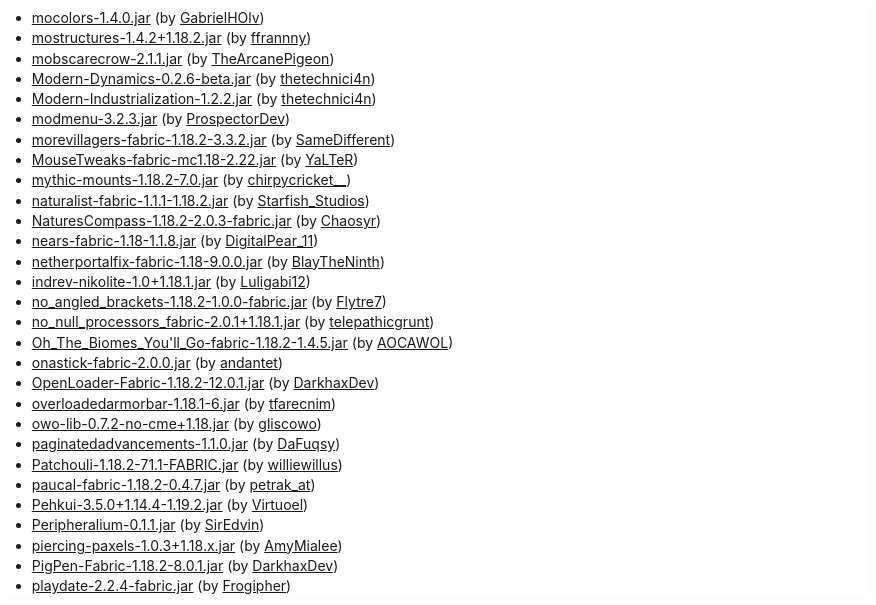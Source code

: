   * [mocolors-1.4.0.jar](https://www.curseforge.com/minecraft/mc-mods/mo-colors/files/3671252) (by [GabrielHOlv](https://www.curseforge.com/members/GabrielHOlv/projects))
  * [mostructures-1.4.2+1.18.2.jar](https://www.curseforge.com/minecraft/mc-mods/mo-structures/files/3779101) (by [ffrannny](https://www.curseforge.com/members/ffrannny/projects))
  * [mobscarecrow-2.1.1.jar](https://www.curseforge.com/minecraft/mc-mods/mob-scarecrows/files/3860894) (by [TheArcanePigeon](https://www.curseforge.com/members/TheArcanePigeon/projects))
  * [Modern-Dynamics-0.2.6-beta.jar](https://www.curseforge.com/minecraft/mc-mods/modern-dynamics/files/3995920) (by [thetechnici4n](https://www.curseforge.com/members/thetechnici4n/projects))
  * [Modern-Industrialization-1.2.2.jar](https://www.curseforge.com/minecraft/mc-mods/modern-industrialization/files/3866891) (by [thetechnici4n](https://www.curseforge.com/members/thetechnici4n/projects))
  * [modmenu-3.2.3.jar](https://www.curseforge.com/minecraft/mc-mods/modmenu/files/3850113) (by [ProspectorDev](https://www.curseforge.com/members/ProspectorDev/projects))
  * [morevillagers-fabric-1.18.2-3.3.2.jar](https://www.curseforge.com/minecraft/mc-mods/more-villagers-fabric/files/3843500) (by [SameDifferent](https://www.curseforge.com/members/SameDifferent/projects))
  * [MouseTweaks-fabric-mc1.18-2.22.jar](https://www.curseforge.com/minecraft/mc-mods/mouse-tweaks/files/3601896) (by [YaLTeR](https://www.curseforge.com/members/YaLTeR/projects))
  * [mythic-mounts-1.18.2-7.0.jar](https://www.curseforge.com/minecraft/mc-mods/mythic-mounts/files/3772875) (by [chirpycricket__](https://www.curseforge.com/members/chirpycricket__/projects))
  * [naturalist-fabric-1.1.1-1.18.2.jar](https://www.curseforge.com/minecraft/mc-mods/naturalist/files/3930805) (by [Starfish_Studios](https://www.curseforge.com/members/Starfish_Studios/projects))
  * [NaturesCompass-1.18.2-2.0.3-fabric.jar](https://www.curseforge.com/minecraft/mc-mods/natures-compass/files/3684915) (by [Chaosyr](https://www.curseforge.com/members/Chaosyr/projects))
  * [nears-fabric-1.18-1.1.8.jar](https://www.curseforge.com/minecraft/mc-mods/nears/files/3758398) (by [DigitalPear_11](https://www.curseforge.com/members/DigitalPear_11/projects))
  * [netherportalfix-fabric-1.18-9.0.0.jar](https://www.curseforge.com/minecraft/mc-mods/netherportalfix-fabric/files/3549514) (by [BlayTheNinth](https://www.curseforge.com/members/BlayTheNinth/projects))
  * [indrev-nikolite-1.0+1.18.1.jar](https://www.curseforge.com/minecraft/mc-mods/nikolite-expansion/files/3579149) (by [Luligabi12](https://www.curseforge.com/members/Luligabi12/projects))
  * [no_angled_brackets-1.18.2-1.0.0-fabric.jar](https://www.curseforge.com/minecraft/mc-mods/no-angled-brackets/files/3781823) (by [Flytre7](https://www.curseforge.com/members/Flytre7/projects))
  * [no_null_processors_fabric-2.0.1+1.18.1.jar](https://www.curseforge.com/minecraft/mc-mods/no-null-processors/files/3570785) (by [telepathicgrunt](https://www.curseforge.com/members/telepathicgrunt/projects))
  * [Oh_The_Biomes_You'll_Go-fabric-1.18.2-1.4.5.jar](https://www.curseforge.com/minecraft/mc-mods/oh-the-biomes-youll-go-fabric/files/4024139) (by [AOCAWOL](https://www.curseforge.com/members/AOCAWOL/projects))
  * [onastick-fabric-2.0.0.jar](https://www.curseforge.com/minecraft/mc-mods/onastick/files/3590716) (by [andantet](https://www.curseforge.com/members/andantet/projects))
  * [OpenLoader-Fabric-1.18.2-12.0.1.jar](https://www.curseforge.com/minecraft/mc-mods/open-loader/files/3697233) (by [DarkhaxDev](https://www.curseforge.com/members/DarkhaxDev/projects))
  * [overloadedarmorbar-1.18.1-6.jar](https://www.curseforge.com/minecraft/mc-mods/overloaded-armor-bar-fabric/files/3652537) (by [tfarecnim](https://www.curseforge.com/members/tfarecnim/projects))
  * [owo-lib-0.7.2-no-cme+1.18.jar](https://www.curseforge.com/minecraft/mc-mods/owo-lib/files/3824297) (by [gliscowo](https://www.curseforge.com/members/gliscowo/projects))
  * [paginatedadvancements-1.1.0.jar](https://www.curseforge.com/minecraft/mc-mods/paginated-advancements/files/3875496) (by [DaFuqsy](https://www.curseforge.com/members/DaFuqsy/projects))
  * [Patchouli-1.18.2-71.1-FABRIC.jar](https://www.curseforge.com/minecraft/mc-mods/patchouli-fabric/files/3846085) (by [williewillus](https://www.curseforge.com/members/williewillus/projects))
  * [paucal-fabric-1.18.2-0.4.7.jar](https://www.curseforge.com/minecraft/mc-mods/paucal/files/3831429) (by [petrak_at](https://www.curseforge.com/members/petrak_at/projects))
  * [Pehkui-3.5.0+1.14.4-1.19.2.jar](https://www.curseforge.com/minecraft/mc-mods/pehkui/files/4020363) (by [Virtuoel](https://www.curseforge.com/members/Virtuoel/projects))
  * [Peripheralium-0.1.1.jar](https://www.curseforge.com/minecraft/mc-mods/peripheralium/files/3783852) (by [SirEdvin](https://www.curseforge.com/members/SirEdvin/projects))
  * [piercing-paxels-1.0.3+1.18.x.jar](https://www.curseforge.com/minecraft/mc-mods/piercing-paxels/files/3959239) (by [AmyMialee](https://www.curseforge.com/members/AmyMialee/projects))
  * [PigPen-Fabric-1.18.2-8.0.1.jar](https://www.curseforge.com/minecraft/mc-mods/pig-pen-cipher/files/3683673) (by [DarkhaxDev](https://www.curseforge.com/members/DarkhaxDev/projects))
  * [playdate-2.2.4-fabric.jar](https://www.curseforge.com/minecraft/mc-mods/playdate/files/4025954) (by [Frogipher](https://www.curseforge.com/members/Frogipher/projects))